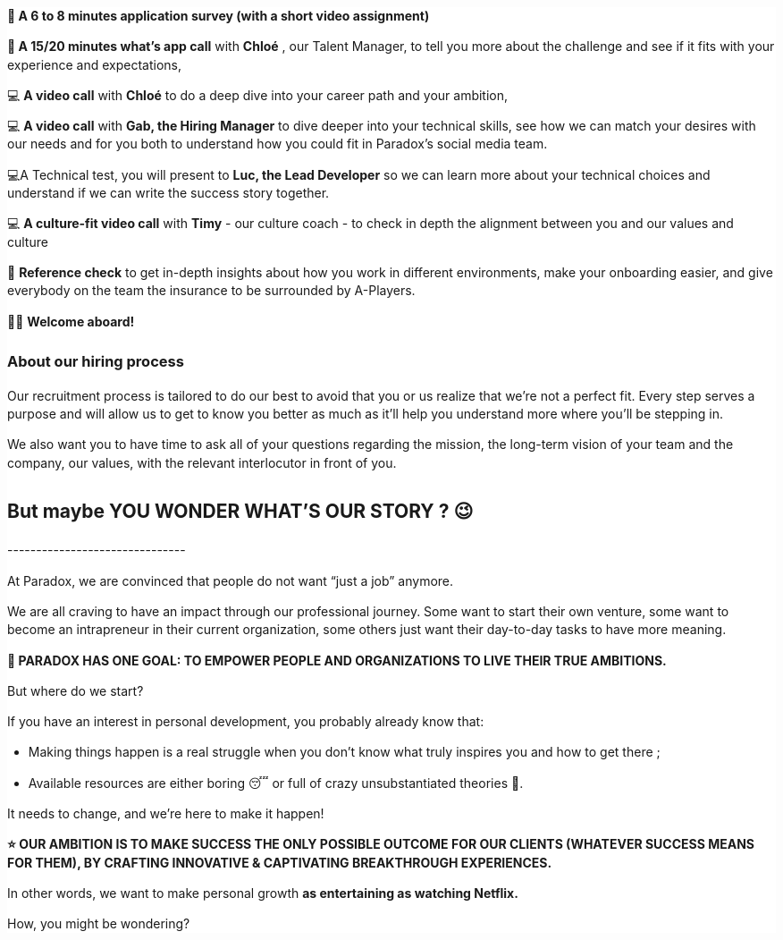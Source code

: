  **📃 A 6 to 8 minutes application survey (with a short video assignment)**

 **📃 A 15/20 minutes what’s app call** with **Chloé** , our Talent Manager, to tell you more about the challenge and see if it fits with your experience and expectations,

💻 **A video call** with **Chloé** to do a deep dive into your career path and your ambition,

💻 **A video call** with **Gab, the Hiring Manager** to dive deeper into your technical skills, see how we can match your desires with our needs and for you both to understand how you could fit in Paradox’s social media team.

💻A Technical test, you will present to **Luc, the Lead Developer** so we can learn more about your technical choices and understand if we can write the success story together.

💻 **A culture-fit video call** with **Timy** \- our culture coach - to check in depth the alignment between you and our values and culture

💼 **Reference check** to get in-depth insights about how you work in different environments, make your onboarding easier, and give everybody on the team the insurance to be surrounded by A-Players.

 **🫵🚀** **Welcome aboard!**

###  **About our hiring process**

Our recruitment process is tailored to do our best to avoid that you or us realize that we’re not a perfect fit. Every step serves a purpose and will allow us to get to know you better as much as it’ll help you understand more where you’ll be stepping in.

We also want you to have time to ask all of your questions regarding the mission, the long-term vision of your team and the company, our values, with the relevant interlocutor in front of you.

## But maybe YOU WONDER WHAT’S OUR STORY ? 😉

\-------------------------------

At Paradox, we are convinced that people do not want “just a job” anymore.

We are all craving to have an impact through our professional journey. Some want to start their own venture, some want to become an intrapreneur in their current organization, some others just want their day-to-day tasks to have more meaning.

 **🎯 PARADOX HAS ONE GOAL: TO EMPOWER PEOPLE AND ORGANIZATIONS TO LIVE THEIR TRUE AMBITIONS.**

But where do we start?

If you have an interest in personal development, you probably already know that:

  * Making things happen is a real struggle when you don’t know what truly inspires you and how to get there ;

  * Available resources are either boring 😴 or full of crazy unsubstantiated theories 🤪.

It needs to change, and we’re here to make it happen!

 **⭐️ OUR AMBITION IS TO MAKE SUCCESS THE ONLY POSSIBLE OUTCOME FOR OUR CLIENTS (WHATEVER SUCCESS MEANS FOR THEM), BY CRAFTING INNOVATIVE & CAPTIVATING BREAKTHROUGH EXPERIENCES.**

In other words, we want to make personal growth **as entertaining as watching Netflix.**

How, you might be wondering?
